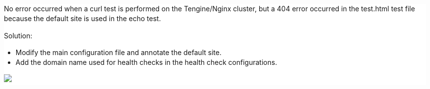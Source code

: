No error occurred when a curl test is performed on the Tengine/Nginx cluster, but a 404 error occurred in the test.html test file because the default site is used in the echo test.

Solution:

-   Modify the main configuration file and annotate the default site.
-   Add the domain name used for health checks in the health check configurations.

![](http://static-aliyun-doc.oss-cn-hangzhou.aliyuncs.com/assets/img/4288/15679956103234_en-US.jpg)

